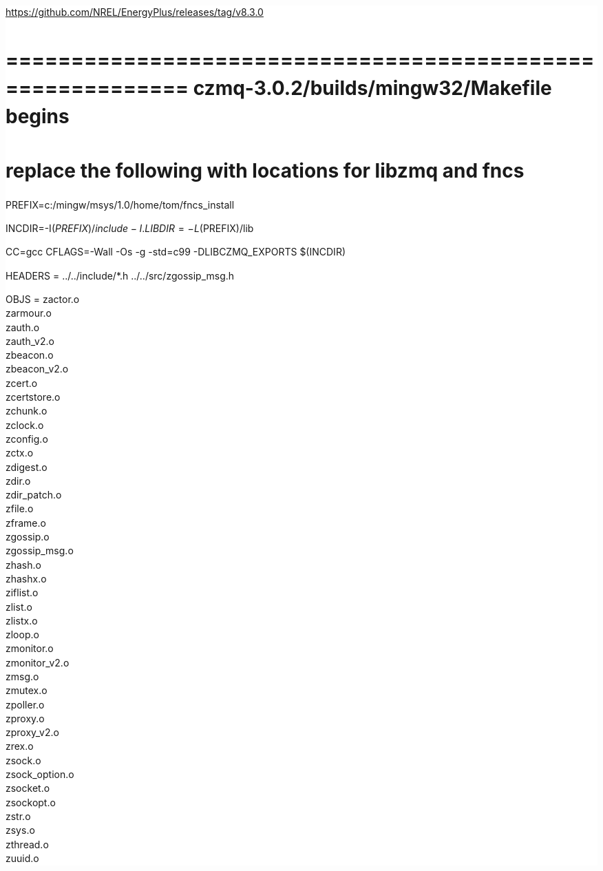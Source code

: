 
https://github.com/NREL/EnergyPlus/releases/tag/v8.3.0

===========================================================
czmq-3.0.2/builds/mingw32/Makefile begins
===========================================================
# replace the following with locations for libzmq and fncs
PREFIX=c:/mingw/msys/1.0/home/tom/fncs_install

INCDIR=-I$(PREFIX)/include -I.
LIBDIR=-L$(PREFIX)/lib

CC=gcc
CFLAGS=-Wall -Os -g -std=c99 -DLIBCZMQ_EXPORTS $(INCDIR)

HEADERS = ../../include/*.h ../../src/zgossip_msg.h

OBJS = zactor.o \
	zarmour.o \
	zauth.o \
	zauth_v2.o \
	zbeacon.o \
	zbeacon_v2.o \
	zcert.o \
	zcertstore.o \
	zchunk.o \
	zclock.o \
	zconfig.o \
	zctx.o \
	zdigest.o \
	zdir.o \
	zdir_patch.o \
	zfile.o \
	zframe.o \
	zgossip.o \
	zgossip_msg.o \
	zhash.o \
	zhashx.o \
	ziflist.o \
	zlist.o \
	zlistx.o \
	zloop.o \
	zmonitor.o \
	zmonitor_v2.o \
	zmsg.o \
	zmutex.o \
	zpoller.o \
	zproxy.o \
	zproxy_v2.o \
	zrex.o \
	zsock.o \
	zsock_option.o \
	zsocket.o \
	zsockopt.o \
	zstr.o \
	zsys.o \
	zthread.o \
	zuuid.o
